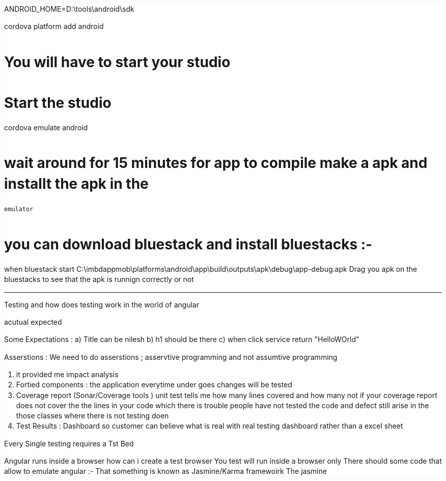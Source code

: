 ANDROID_HOME=D:\tools\android\sdk

cordova  platform add android 

# You will have to start your studio 
# Start the studio 

cordova emulate android 
# wait around for 15 minutes for app to compile make a apk and installt the apk in the 
    emulator 


# you can download bluestack and install bluestacks :- 
when bluestack start 
C:\imbdappmob\platforms\android\app\build\outputs\apk\debug\app-debug.apk
Drag you apk on the bluestacks to see that the apk is runnign correctly or not 

-----------------------------------------------------------------------------------------------------------
Testing and how does testing work in the world of angular 

acutual 
expected 

Some Expectations : 
a) Title can be nilesh 
b) h1 should be there 
c) when click service return "HelloWOrld" 

Asserstions : We need to do asserstions ; asservtive programming and not assumtive programming 
1.  it provided me impact analysis 
2.  Fortied components : the application everytime under goes changes will be tested 
3.  Coverage report (Sonar/Coverage tools ) unit test tells me how many lines covered and how many not 
    if your coverage report does not cover the the lines in your code which there is trouble people have 
        not tested the code and defect still arise in the those classes where there is not testing doen 
4. Test Results : Dashboard so customer can believe what is real with real testing dashboard rather than 
    a excel sheet 


Every Single testing requires a  Tst Bed 

Angular runs inside a browser how can i create a test browser 
You test will run inside a browser only 
There should some code that allow to emulate angular :- 
That something is known as  Jasmine/Karma framewoirk 
The jasmine 

